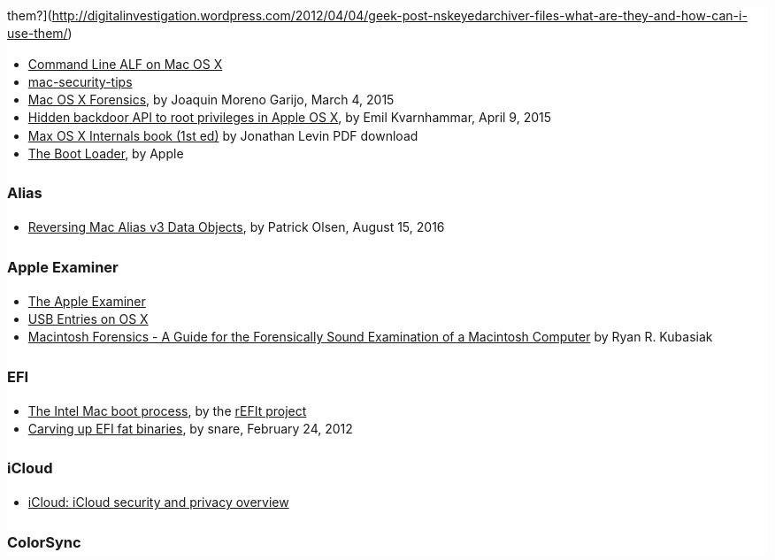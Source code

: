   them?](http://digitalinvestigation.wordpress.com/2012/04/04/geek-post-nskeyedarchiver-files-what-are-they-and-how-can-i-use-them/)
- [Command Line ALF on Mac OS
  X](http://krypted.com/mac-os-x/command-line-alf-on-mac-os-x/)
- [mac-security-tips](https://code.google.com/p/mac-security-tips/wiki/ALL_THE_TIPS)
- [Mac OS X
  Forensics](https://www.ma.rhul.ac.uk/static/techrep/2015/RHUL-MA-2015-8.pdf),
  by Joaquin Moreno Garijo, March 4, 2015
- [Hidden backdoor API to root privileges in Apple OS
  X](https://truesecdev.wordpress.com/2015/04/09/hidden-backdoor-api-to-root-privileges-in-apple-os-x/),
  by Emil Kvarnhammar, April 9, 2015
- [Max OS X Internals book (1st
  ed)](http://newosxbook.com/1stEdIsFree.html) by Jonathan Levin PDF
  download
- [The Boot
  Loader](https://developer.apple.com/library/archive/documentation/Darwin/Conceptual/KernelProgramming/booting/booting.html),
  by Apple

### Alias

- [Reversing Mac Alias v3 Data
  Objects](https://sysforensics.org/2016/08/mac-alias-data-objects/), by
  Patrick Olsen, August 15, 2016

### Apple Examiner

- [The Apple Examiner](http://www.appleexaminer.com/)
- [USB Entries on OS
  X](http://www.appleexaminer.com/MacsAndOS/Analysis/USBOSX/USBOSX.html)
- [Macintosh Forensics - A Guide for the Forensically Sound Examination
  of a Macintosh
  Computer](http://www.appleexaminer.com/Downloads/MacForensics.pdf) by
  Ryan R. Kubasiak

### EFI

- [The Intel Mac boot
  process](http://refit.sourceforge.net/info/boot_process.html), by the
  [rEFIt project](refit.md)
- [Carving up EFI fat
  binaries](http://ho.ax/posts/2012/02/carving-up-efi-fat-binaries/), by
  snare, February 24, 2012

### iCloud

- [iCloud: iCloud security and privacy
  overview](http://support.apple.com/kb/HT4865?viewlocale=en_US&locale=en_US)

### ColorSync
